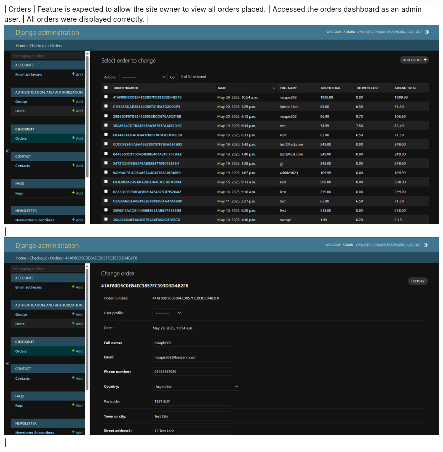 | Orders | Feature is expected to allow the site owner to view all orders placed. | Accessed the orders dashboard as an admin user. | All orders were displayed correctly. | ![screenshot](documentation/defensive/view-orders-before.png) | ![screenshot](documentation/defensive/view-orders-after.png) |